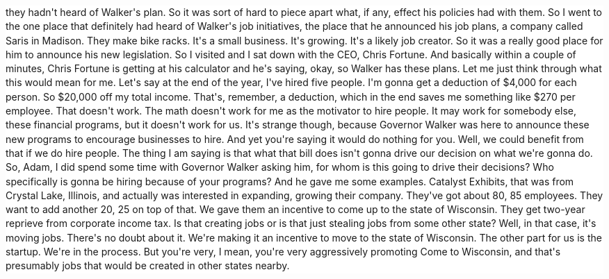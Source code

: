 they hadn't heard of Walker's plan.
So it was sort of hard to piece apart
what, if any, effect his policies had with them.
So I went to the one place
that definitely had heard of Walker's job initiatives,
the place that he announced his job plans,
a company called Saris in Madison.
They make bike racks.
It's a small business.
It's growing.
It's a likely job creator.
So it was a really good place for him
to announce his new legislation.
So I visited and I sat down with the CEO, Chris Fortune.
And basically within a couple of minutes,
Chris Fortune is getting at his calculator
and he's saying, okay, so Walker has these plans.
Let me just think through what this would mean for me.
Let's say at the end of the year,
I've hired five people.
I'm gonna get a deduction of $4,000 for each person.
So $20,000 off my total income.
That's, remember, a deduction,
which in the end saves me something
like $270 per employee.
That doesn't work.
The math doesn't work for me
as the motivator to hire people.
It may work for somebody else, these financial programs,
but it doesn't work for us.
It's strange though,
because Governor Walker was here
to announce these new programs
to encourage businesses to hire.
And yet you're saying it would do nothing for you.
Well, we could benefit from that if we do hire people.
The thing I am saying is that what that bill does
isn't gonna drive our decision on what we're gonna do.
So, Adam, I did spend some time with Governor Walker
asking him, for whom is this going to drive
their decisions?
Who specifically is gonna be hiring
because of your programs?
And he gave me some examples.
Catalyst Exhibits, that was from Crystal Lake, Illinois,
and actually was interested in expanding,
growing their company.
They've got about 80, 85 employees.
They want to add another 20, 25 on top of that.
We gave them an incentive to come up
to the state of Wisconsin.
They get two-year reprieve from corporate income tax.
Is that creating jobs
or is that just stealing jobs from some other state?
Well, in that case, it's moving jobs.
There's no doubt about it.
We're making it an incentive
to move to the state of Wisconsin.
The other part for us is the startup.
We're in the process.
But you're very, I mean,
you're very aggressively promoting Come to Wisconsin,
and that's presumably jobs
that would be created in other states nearby.